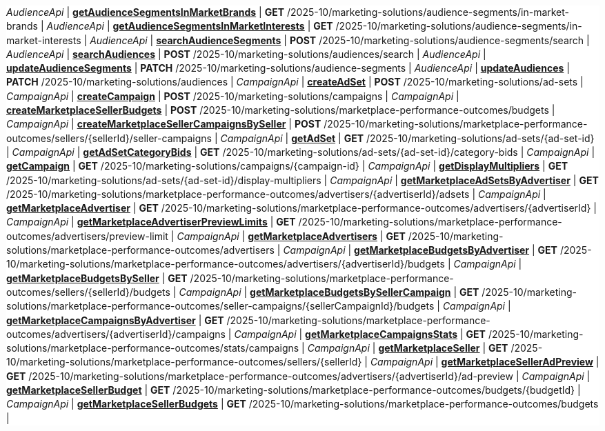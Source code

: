 *AudienceApi* | [**getAudienceSegmentsInMarketBrands**](docs/AudienceApi.md#getAudienceSegmentsInMarketBrands) | **GET** /2025-10/marketing-solutions/audience-segments/in-market-brands | 
*AudienceApi* | [**getAudienceSegmentsInMarketInterests**](docs/AudienceApi.md#getAudienceSegmentsInMarketInterests) | **GET** /2025-10/marketing-solutions/audience-segments/in-market-interests | 
*AudienceApi* | [**searchAudienceSegments**](docs/AudienceApi.md#searchAudienceSegments) | **POST** /2025-10/marketing-solutions/audience-segments/search | 
*AudienceApi* | [**searchAudiences**](docs/AudienceApi.md#searchAudiences) | **POST** /2025-10/marketing-solutions/audiences/search | 
*AudienceApi* | [**updateAudienceSegments**](docs/AudienceApi.md#updateAudienceSegments) | **PATCH** /2025-10/marketing-solutions/audience-segments | 
*AudienceApi* | [**updateAudiences**](docs/AudienceApi.md#updateAudiences) | **PATCH** /2025-10/marketing-solutions/audiences | 
*CampaignApi* | [**createAdSet**](docs/CampaignApi.md#createAdSet) | **POST** /2025-10/marketing-solutions/ad-sets | 
*CampaignApi* | [**createCampaign**](docs/CampaignApi.md#createCampaign) | **POST** /2025-10/marketing-solutions/campaigns | 
*CampaignApi* | [**createMarketplaceSellerBudgets**](docs/CampaignApi.md#createMarketplaceSellerBudgets) | **POST** /2025-10/marketing-solutions/marketplace-performance-outcomes/budgets | 
*CampaignApi* | [**createMarketplaceSellerCampaignsBySeller**](docs/CampaignApi.md#createMarketplaceSellerCampaignsBySeller) | **POST** /2025-10/marketing-solutions/marketplace-performance-outcomes/sellers/{sellerId}/seller-campaigns | 
*CampaignApi* | [**getAdSet**](docs/CampaignApi.md#getAdSet) | **GET** /2025-10/marketing-solutions/ad-sets/{ad-set-id} | 
*CampaignApi* | [**getAdSetCategoryBids**](docs/CampaignApi.md#getAdSetCategoryBids) | **GET** /2025-10/marketing-solutions/ad-sets/{ad-set-id}/category-bids | 
*CampaignApi* | [**getCampaign**](docs/CampaignApi.md#getCampaign) | **GET** /2025-10/marketing-solutions/campaigns/{campaign-id} | 
*CampaignApi* | [**getDisplayMultipliers**](docs/CampaignApi.md#getDisplayMultipliers) | **GET** /2025-10/marketing-solutions/ad-sets/{ad-set-id}/display-multipliers | 
*CampaignApi* | [**getMarketplaceAdSetsByAdvertiser**](docs/CampaignApi.md#getMarketplaceAdSetsByAdvertiser) | **GET** /2025-10/marketing-solutions/marketplace-performance-outcomes/advertisers/{advertiserId}/adsets | 
*CampaignApi* | [**getMarketplaceAdvertiser**](docs/CampaignApi.md#getMarketplaceAdvertiser) | **GET** /2025-10/marketing-solutions/marketplace-performance-outcomes/advertisers/{advertiserId} | 
*CampaignApi* | [**getMarketplaceAdvertiserPreviewLimits**](docs/CampaignApi.md#getMarketplaceAdvertiserPreviewLimits) | **GET** /2025-10/marketing-solutions/marketplace-performance-outcomes/advertisers/preview-limit | 
*CampaignApi* | [**getMarketplaceAdvertisers**](docs/CampaignApi.md#getMarketplaceAdvertisers) | **GET** /2025-10/marketing-solutions/marketplace-performance-outcomes/advertisers | 
*CampaignApi* | [**getMarketplaceBudgetsByAdvertiser**](docs/CampaignApi.md#getMarketplaceBudgetsByAdvertiser) | **GET** /2025-10/marketing-solutions/marketplace-performance-outcomes/advertisers/{advertiserId}/budgets | 
*CampaignApi* | [**getMarketplaceBudgetsBySeller**](docs/CampaignApi.md#getMarketplaceBudgetsBySeller) | **GET** /2025-10/marketing-solutions/marketplace-performance-outcomes/sellers/{sellerId}/budgets | 
*CampaignApi* | [**getMarketplaceBudgetsBySellerCampaign**](docs/CampaignApi.md#getMarketplaceBudgetsBySellerCampaign) | **GET** /2025-10/marketing-solutions/marketplace-performance-outcomes/seller-campaigns/{sellerCampaignId}/budgets | 
*CampaignApi* | [**getMarketplaceCampaignsByAdvertiser**](docs/CampaignApi.md#getMarketplaceCampaignsByAdvertiser) | **GET** /2025-10/marketing-solutions/marketplace-performance-outcomes/advertisers/{advertiserId}/campaigns | 
*CampaignApi* | [**getMarketplaceCampaignsStats**](docs/CampaignApi.md#getMarketplaceCampaignsStats) | **GET** /2025-10/marketing-solutions/marketplace-performance-outcomes/stats/campaigns | 
*CampaignApi* | [**getMarketplaceSeller**](docs/CampaignApi.md#getMarketplaceSeller) | **GET** /2025-10/marketing-solutions/marketplace-performance-outcomes/sellers/{sellerId} | 
*CampaignApi* | [**getMarketplaceSellerAdPreview**](docs/CampaignApi.md#getMarketplaceSellerAdPreview) | **GET** /2025-10/marketing-solutions/marketplace-performance-outcomes/advertisers/{advertiserId}/ad-preview | 
*CampaignApi* | [**getMarketplaceSellerBudget**](docs/CampaignApi.md#getMarketplaceSellerBudget) | **GET** /2025-10/marketing-solutions/marketplace-performance-outcomes/budgets/{budgetId} | 
*CampaignApi* | [**getMarketplaceSellerBudgets**](docs/CampaignApi.md#getMarketplaceSellerBudgets) | **GET** /2025-10/marketing-solutions/marketplace-performance-outcomes/budgets | 